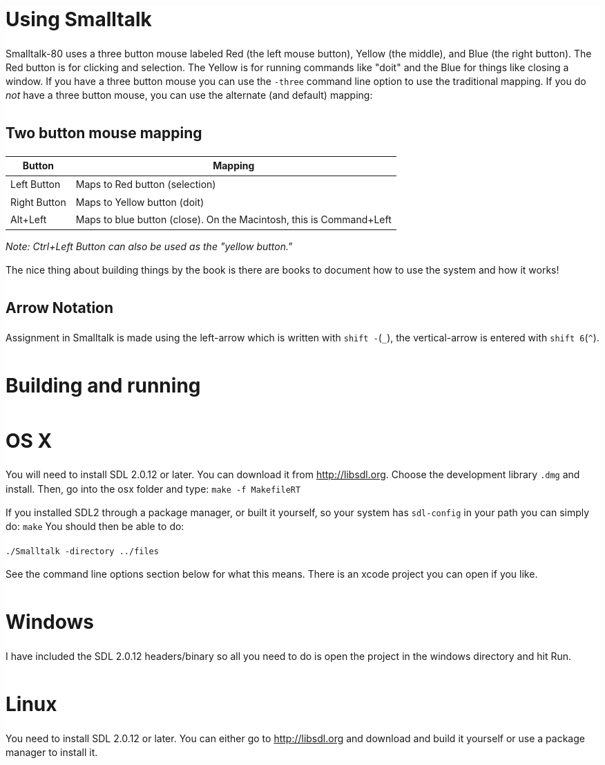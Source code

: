 # Using Smalltalk
Smalltalk-80 uses a three button mouse labeled Red (the left mouse button), Yellow (the middle), and Blue (the right button). The Red button is for clicking and selection. The Yellow is for running commands like "doit" and the Blue for things like closing a window. If you have a three button mouse you can use the `-three` command line option to use the traditional mapping. If you do _not_ have a three button mouse, you can use the alternate (and default) mapping:

## Two button mouse mapping
|   Button             |Mapping
|--------------------|-------------------------------|
| Left Button | Maps to Red button (selection) |
| Right Button | Maps to Yellow button (doit) |
| Alt+Left		| Maps to blue button (close). On the Macintosh, this is Command+Left

_Note: Ctrl+Left Button can also be used as the "yellow button."_

The nice thing about building things by the book is there are books to document how to use the system and how it works!

## Arrow Notation

Assignment in Smalltalk is made using the left-arrow which is written with `shift -`(`_`), the vertical-arrow is entered with `shift 6`(`^`).

# Building and running

# OS X
You will need to install SDL 2.0.12 or later. You can download it from http://libsdl.org. Choose the development library `.dmg` and install. Then, go into the osx folder and type:
 `make -f MakefileRT`

If you installed  SDL2 through a package manager, or built it yourself, so your system has  `sdl-config`  in your path you can simply do:
`make`
You should then be able to do:

`./Smalltalk -directory ../files`

See the command line options section below for what this means.
There is an xcode project you can open if you like.

# Windows
I have included the SDL 2.0.12 headers/binary so all you need to do is open the project in the windows directory and hit Run.

# Linux
You need to install SDL 2.0.12 or later. You can either go to http://libsdl.org and download and build it yourself or use a package manager to install it.
